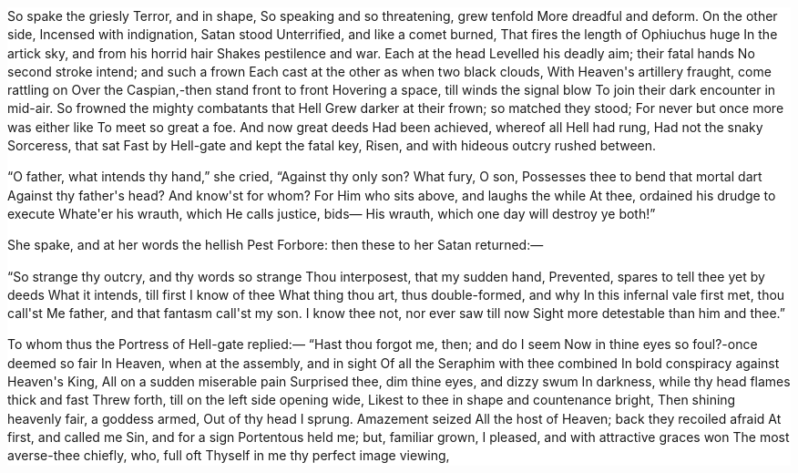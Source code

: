 So spake the griesly Terror, and in shape,
So speaking and so threatening, grew tenfold
More dreadful and deform. On the other side,
Incensed with indignation, Satan stood
Unterrified, and like a comet burned,
That fires the length of Ophiuchus huge
In the artick sky, and from his horrid hair
Shakes pestilence and war. Each at the head
Levelled his deadly aim; their fatal hands
No second stroke intend; and such a frown
Each cast at the other as when two black clouds,
With Heaven's artillery fraught, come rattling on
Over the Caspian,-then stand front to front
Hovering a space, till winds the signal blow
To join their dark encounter in mid-air.
So frowned the mighty combatants that Hell
Grew darker at their frown; so matched they stood;
For never but once more was either like
To meet so great a foe. And now great deeds
Had been achieved, whereof all Hell had rung,
Had not the snaky Sorceress, that sat
Fast by Hell-gate and kept the fatal key,
Risen, and with hideous outcry rushed between.

“O father, what intends thy hand,” she cried,
“Against thy only son? What fury, O son,
Possesses thee to bend that mortal dart
Against thy father's head? And know'st for whom?
For Him who sits above, and laughs the while
At thee, ordained his drudge to execute
Whate'er his wrauth, which He calls justice, bids—
His wrauth, which one day will destroy ye both!”

She spake, and at her words the hellish Pest
Forbore: then these to her Satan returned:—

“So strange thy outcry, and thy words so strange
Thou interposest, that my sudden hand,
Prevented, spares to tell thee yet by deeds
What it intends, till first I know of thee
What thing thou art, thus double-formed, and why
In this infernal vale first met, thou call'st
Me father, and that fantasm call'st my son.
I know thee not, nor ever saw till now
Sight more detestable than him and thee.”

To whom thus the Portress of Hell-gate replied:—
“Hast thou forgot me, then; and do I seem
Now in thine eyes so foul?-once deemed so fair
In Heaven, when at the assembly, and in sight
Of all the Seraphim with thee combined
In bold conspiracy against Heaven's King,
All on a sudden miserable pain
Surprised thee, dim thine eyes, and dizzy swum
In darkness, while thy head flames thick and fast
Threw forth, till on the left side opening wide,
Likest to thee in shape and countenance bright,
Then shining heavenly fair, a goddess armed,
Out of thy head I sprung. Amazement seized
All the host of Heaven; back they recoiled afraid
At first, and called me Sin, and for a sign
Portentous held me; but, familiar grown,
I pleased, and with attractive graces won
The most averse-thee chiefly, who, full oft
Thyself in me thy perfect image viewing,